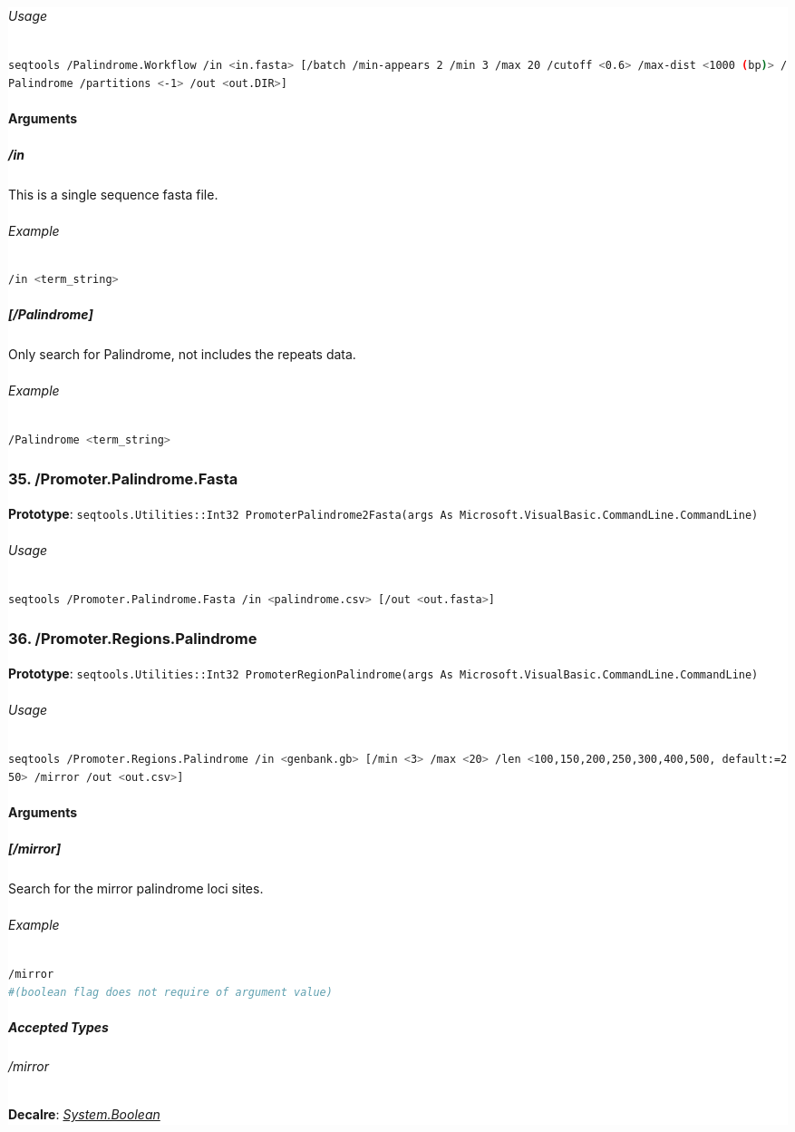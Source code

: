 ###### Usage

```bash
seqtools /Palindrome.Workflow /in <in.fasta> [/batch /min-appears 2 /min 3 /max 20 /cutoff <0.6> /max-dist <1000 (bp)> /Palindrome /partitions <-1> /out <out.DIR>]
```


#### Arguments
##### /in
This is a single sequence fasta file.

###### Example
```bash
/in <term_string>
```
##### [/Palindrome]
Only search for Palindrome, not includes the repeats data.

###### Example
```bash
/Palindrome <term_string>
```
<h3 id="/Promoter.Palindrome.Fasta"> 35. /Promoter.Palindrome.Fasta</h3>



**Prototype**: ``seqtools.Utilities::Int32 PromoterPalindrome2Fasta(args As Microsoft.VisualBasic.CommandLine.CommandLine)``

###### Usage

```bash
seqtools /Promoter.Palindrome.Fasta /in <palindrome.csv> [/out <out.fasta>]
```
<h3 id="/Promoter.Regions.Palindrome"> 36. /Promoter.Regions.Palindrome</h3>



**Prototype**: ``seqtools.Utilities::Int32 PromoterRegionPalindrome(args As Microsoft.VisualBasic.CommandLine.CommandLine)``

###### Usage

```bash
seqtools /Promoter.Regions.Palindrome /in <genbank.gb> [/min <3> /max <20> /len <100,150,200,250,300,400,500, default:=250> /mirror /out <out.csv>]
```


#### Arguments
##### [/mirror]
Search for the mirror palindrome loci sites.

###### Example
```bash
/mirror
#(boolean flag does not require of argument value)
```
##### Accepted Types
###### /mirror
**Decalre**:  _<a href="https://msdn.microsoft.com/en-us/library/system.boolean(v=vs.110).aspx?cs-save-lang=1&cs-lang=vb#code-snippet-1">System.Boolean</a>_

